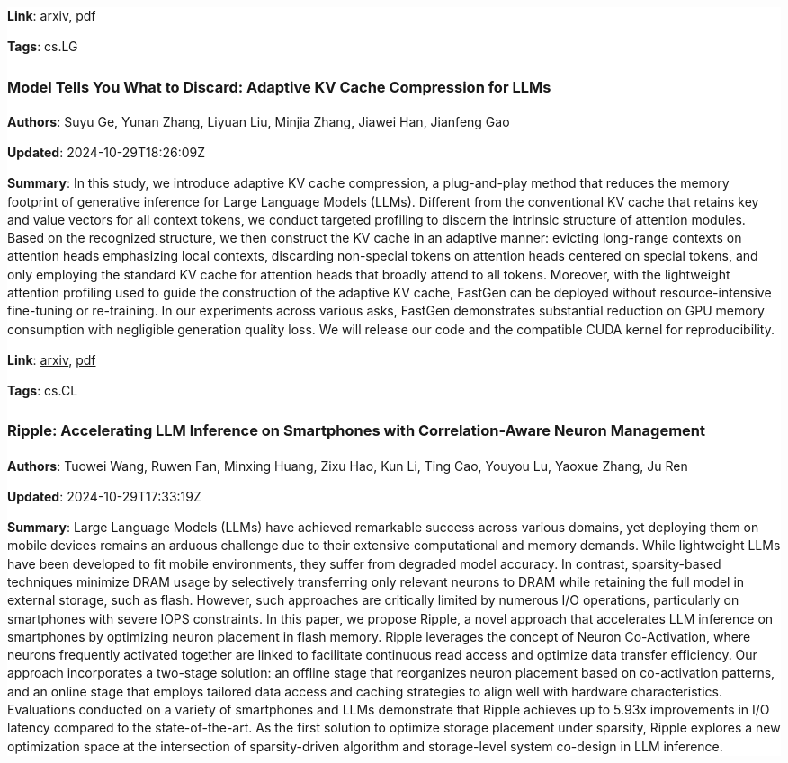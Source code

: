 **Link**: [arxiv](http://arxiv.org/abs/2410.22649v1),  [pdf](http://arxiv.org/pdf/2410.22649v1)

**Tags**: cs.LG 



### Model Tells You What to Discard: Adaptive KV Cache Compression for LLMs
**Authors**: Suyu Ge, Yunan Zhang, Liyuan Liu, Minjia Zhang, Jiawei Han, Jianfeng Gao

**Updated**: 2024-10-29T18:26:09Z

**Summary**: In this study, we introduce adaptive KV cache compression, a plug-and-play method that reduces the memory footprint of generative inference for Large Language Models (LLMs). Different from the conventional KV cache that retains key and value vectors for all context tokens, we conduct targeted profiling to discern the intrinsic structure of attention modules. Based on the recognized structure, we then construct the KV cache in an adaptive manner: evicting long-range contexts on attention heads emphasizing local contexts, discarding non-special tokens on attention heads centered on special tokens, and only employing the standard KV cache for attention heads that broadly attend to all tokens. Moreover, with the lightweight attention profiling used to guide the construction of the adaptive KV cache, FastGen can be deployed without resource-intensive fine-tuning or re-training. In our experiments across various asks, FastGen demonstrates substantial reduction on GPU memory consumption with negligible generation quality loss. We will release our code and the compatible CUDA kernel for reproducibility.

**Link**: [arxiv](http://arxiv.org/abs/2310.01801v4),  [pdf](http://arxiv.org/pdf/2310.01801v4)

**Tags**: cs.CL 



### Ripple: Accelerating LLM Inference on Smartphones with Correlation-Aware   Neuron Management
**Authors**: Tuowei Wang, Ruwen Fan, Minxing Huang, Zixu Hao, Kun Li, Ting Cao, Youyou Lu, Yaoxue Zhang, Ju Ren

**Updated**: 2024-10-29T17:33:19Z

**Summary**: Large Language Models (LLMs) have achieved remarkable success across various domains, yet deploying them on mobile devices remains an arduous challenge due to their extensive computational and memory demands. While lightweight LLMs have been developed to fit mobile environments, they suffer from degraded model accuracy. In contrast, sparsity-based techniques minimize DRAM usage by selectively transferring only relevant neurons to DRAM while retaining the full model in external storage, such as flash. However, such approaches are critically limited by numerous I/O operations, particularly on smartphones with severe IOPS constraints.   In this paper, we propose Ripple, a novel approach that accelerates LLM inference on smartphones by optimizing neuron placement in flash memory. Ripple leverages the concept of Neuron Co-Activation, where neurons frequently activated together are linked to facilitate continuous read access and optimize data transfer efficiency. Our approach incorporates a two-stage solution: an offline stage that reorganizes neuron placement based on co-activation patterns, and an online stage that employs tailored data access and caching strategies to align well with hardware characteristics. Evaluations conducted on a variety of smartphones and LLMs demonstrate that Ripple achieves up to 5.93x improvements in I/O latency compared to the state-of-the-art. As the first solution to optimize storage placement under sparsity, Ripple explores a new optimization space at the intersection of sparsity-driven algorithm and storage-level system co-design in LLM inference.
